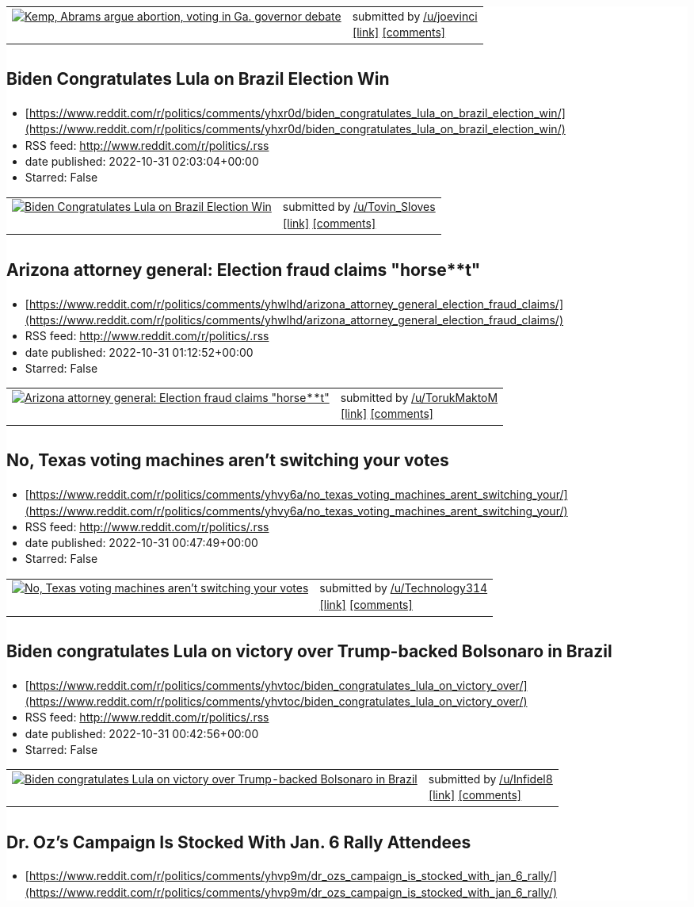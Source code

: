 <table> <tr><td> <a href="https://www.reddit.com/r/politics/comments/yhxvbz/kemp_abrams_argue_abortion_voting_in_ga_governor/"> <img alt="Kemp, Abrams argue abortion, voting in Ga. governor debate" src="https://external-preview.redd.it/ObYuGr5oRxoQbsKQsmfrgc8yJEisRBBvt--3dM0Kqr8.jpg?width=640&amp;crop=smart&amp;auto=webp&amp;s=4afc5905924a1df1e418780564a97011e457e05f" title="Kemp, Abrams argue abortion, voting in Ga. governor debate" /> </a> </td><td> &#32; submitted by &#32; <a href="https://www.reddit.com/user/joevinci"> /u/joevinci </a> <br /> <span><a href="https://apnews.com/article/89d766123bcbfbd40b462d6f3f3c642e">[link]</a></span> &#32; <span><a href="https://www.reddit.com/r/politics/comments/yhxvbz/kemp_abrams_argue_abortion_voting_in_ga_governor/">[comments]</a></span> </td></tr></table>

## Biden Congratulates Lula on Brazil Election Win
 - [https://www.reddit.com/r/politics/comments/yhxr0d/biden_congratulates_lula_on_brazil_election_win/](https://www.reddit.com/r/politics/comments/yhxr0d/biden_congratulates_lula_on_brazil_election_win/)
 - RSS feed: http://www.reddit.com/r/politics/.rss
 - date published: 2022-10-31 02:03:04+00:00
 - Starred: False

<table> <tr><td> <a href="https://www.reddit.com/r/politics/comments/yhxr0d/biden_congratulates_lula_on_brazil_election_win/"> <img alt="Biden Congratulates Lula on Brazil Election Win" src="https://external-preview.redd.it/wXz6L2C3EQXztf4w4FFz1iJlmo0gHfiNB0rdd2fcFIc.jpg?width=640&amp;crop=smart&amp;auto=webp&amp;s=5af1a686a6098639057b98a01794a97390443a38" title="Biden Congratulates Lula on Brazil Election Win" /> </a> </td><td> &#32; submitted by &#32; <a href="https://www.reddit.com/user/Tovin_Sloves"> /u/Tovin_Sloves </a> <br /> <span><a href="https://www.bloomberg.com/news/articles/2022-10-30/biden-congratulates-lula-on-brazil-election-win">[link]</a></span> &#32; <span><a href="https://www.reddit.com/r/politics/comments/yhxr0d/biden_congratulates_lula_on_brazil_election_win/">[comments]</a></span> </td></tr></table>

## Arizona attorney general: Election fraud claims "horse**t"
 - [https://www.reddit.com/r/politics/comments/yhwlhd/arizona_attorney_general_election_fraud_claims/](https://www.reddit.com/r/politics/comments/yhwlhd/arizona_attorney_general_election_fraud_claims/)
 - RSS feed: http://www.reddit.com/r/politics/.rss
 - date published: 2022-10-31 01:12:52+00:00
 - Starred: False

<table> <tr><td> <a href="https://www.reddit.com/r/politics/comments/yhwlhd/arizona_attorney_general_election_fraud_claims/"> <img alt="Arizona attorney general: Election fraud claims &quot;horse**t&quot;" src="https://external-preview.redd.it/rRqrtbVyZ0aP4mP_rd88-gEDa_-DXuxyjwnm-Yhah7g.jpg?width=640&amp;crop=smart&amp;auto=webp&amp;s=eedd2f68a15e3de7d4d507cac9ad4a5d82a40af5" title="Arizona attorney general: Election fraud claims &quot;horse**t&quot;" /> </a> </td><td> &#32; submitted by &#32; <a href="https://www.reddit.com/user/TorukMaktoM"> /u/TorukMaktoM </a> <br /> <span><a href="https://www.axios.com/2022/10/31/arizona-attorney-general-election-deniers-clowns">[link]</a></span> &#32; <span><a href="https://www.reddit.com/r/politics/comments/yhwlhd/arizona_attorney_general_election_fraud_claims/">[comments]</a></span> </td></tr></table>

## No, Texas voting machines aren’t switching your votes
 - [https://www.reddit.com/r/politics/comments/yhvy6a/no_texas_voting_machines_arent_switching_your/](https://www.reddit.com/r/politics/comments/yhvy6a/no_texas_voting_machines_arent_switching_your/)
 - RSS feed: http://www.reddit.com/r/politics/.rss
 - date published: 2022-10-31 00:47:49+00:00
 - Starred: False

<table> <tr><td> <a href="https://www.reddit.com/r/politics/comments/yhvy6a/no_texas_voting_machines_arent_switching_your/"> <img alt="No, Texas voting machines aren’t switching your votes" src="https://external-preview.redd.it/4x8rHlODEoErNMkKV5VK_ZFUDNhqUBOp78qCud1mabQ.jpg?width=640&amp;crop=smart&amp;auto=webp&amp;s=a2103d119a5002020ba4ac71c0fe44b6dc280885" title="No, Texas voting machines aren’t switching your votes" /> </a> </td><td> &#32; submitted by &#32; <a href="https://www.reddit.com/user/Technology314"> /u/Technology314 </a> <br /> <span><a href="https://www.texastribune.org/2022/10/28/texas-voting-machines/">[link]</a></span> &#32; <span><a href="https://www.reddit.com/r/politics/comments/yhvy6a/no_texas_voting_machines_arent_switching_your/">[comments]</a></span> </td></tr></table>

## Biden congratulates Lula on victory over Trump-backed Bolsonaro in Brazil
 - [https://www.reddit.com/r/politics/comments/yhvtoc/biden_congratulates_lula_on_victory_over/](https://www.reddit.com/r/politics/comments/yhvtoc/biden_congratulates_lula_on_victory_over/)
 - RSS feed: http://www.reddit.com/r/politics/.rss
 - date published: 2022-10-31 00:42:56+00:00
 - Starred: False

<table> <tr><td> <a href="https://www.reddit.com/r/politics/comments/yhvtoc/biden_congratulates_lula_on_victory_over/"> <img alt="Biden congratulates Lula on victory over Trump-backed Bolsonaro in Brazil" src="https://external-preview.redd.it/oTvCeAtElK6mIiGLuGsLxTH2noxft9JCTDExEsiJFVo.jpg?width=640&amp;crop=smart&amp;auto=webp&amp;s=411742802f68c2543698d5f84e2f58e7c4214967" title="Biden congratulates Lula on victory over Trump-backed Bolsonaro in Brazil" /> </a> </td><td> &#32; submitted by &#32; <a href="https://www.reddit.com/user/Infidel8"> /u/Infidel8 </a> <br /> <span><a href="https://thehill.com/policy/international/3711772-biden-congratulates-lula-on-victory-over-trump-backed-bolsonaro-in-brazil/">[link]</a></span> &#32; <span><a href="https://www.reddit.com/r/politics/comments/yhvtoc/biden_congratulates_lula_on_victory_over/">[comments]</a></span> </td></tr></table>

## Dr. Oz’s Campaign Is Stocked With Jan. 6 Rally Attendees
 - [https://www.reddit.com/r/politics/comments/yhvp9m/dr_ozs_campaign_is_stocked_with_jan_6_rally/](https://www.reddit.com/r/politics/comments/yhvp9m/dr_ozs_campaign_is_stocked_with_jan_6_rally/)
